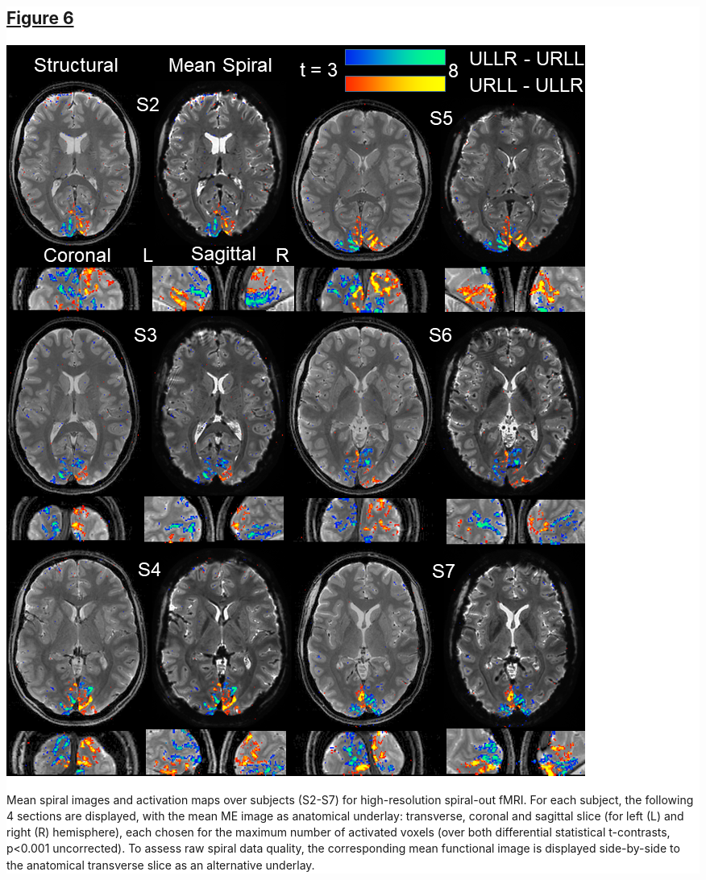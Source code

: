 [Figure 6](Figures/Figure5.png)
-------------------------------

![Figures/Figure6.png](Figures/Figure6.png)

Mean spiral images and activation maps over subjects (S2-S7) for high-resolution
spiral-out fMRI. For each subject, the following 4 sections are displayed, with
the mean ME image as anatomical underlay: transverse, coronal and sagittal slice
(for left (L) and right (R) hemisphere), each chosen for the maximum number of
activated voxels (over both differential statistical t-contrasts, p\<0.001
uncorrected). To assess raw spiral data quality, the corresponding mean
functional image is displayed side-by-side to the anatomical transverse slice as
an alternative underlay.
